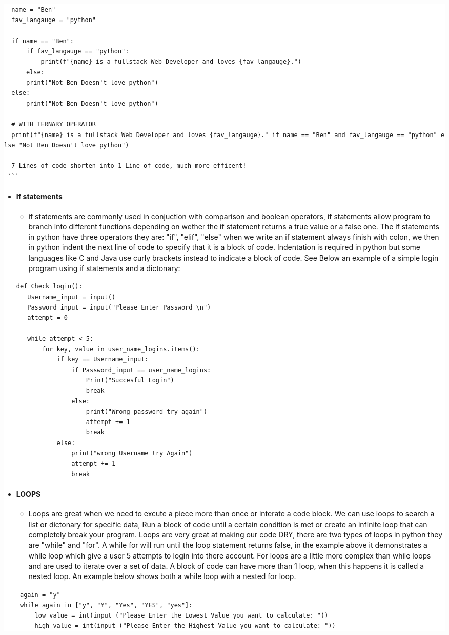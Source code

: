       name = "Ben"
      fav_langauge = "python" 

      if name == "Ben":
          if fav_langauge == "python":
              print(f"{name} is a fullstack Web Developer and loves {fav_langauge}.")
          else:
          print("Not Ben Doesn't love python")
      else: 
          print("Not Ben Doesn't love python")

      # WITH TERNARY OPERATOR
      print(f"{name} is a fullstack Web Developer and loves {fav_langauge}." if name == "Ben" and fav_langauge == "python" else "Not Ben Doesn't love python")

      7 Lines of code shorten into 1 Line of code, much more efficent!
     ```
   - #### If statements
     - if statements are commonly used in conjuction with comparison and boolean operators, if statements allow program to branch into different functions depending on wether the if statement returns a true value or a false one. The if statements in python have three operators they are: "if", "elif", "else" when we write an if statement always finish with colon, we then in python indent the next line of code to specify that it is a block of code. Indentation is required in python but some languages like C and Java use curly brackets instead to indicate a block of code. See Below an example of a simple login program using if statements and a dictonary:
     ```
     def Check_login():
        Username_input = input()
        Password_input = input("Please Enter Password \n")
        attempt = 0

        while attempt < 5:
            for key, value in user_name_logins.items():
                if key == Username_input:
                    if Password_input == user_name_logins:
                        Print("Succesful Login")
                        break
                    else:
                        print("Wrong password try again")
                        attempt += 1
                        break
                else:
                    print("wrong Username try Again")
                    attempt += 1
                    break
     ```
   - #### LOOPS 
     - Loops are great when we need to excute a piece more than once or interate a code block. We can use loops to search a list or dictonary for specific data, Run a block of code until a certain condition is met or create an infinite loop that can completely break your program. Loops are very great at making our code DRY, there are two types of loops in python they are "while" and "for". A while for will run until the loop statement returns false, in the example above it demonstrates a while loop which give a user 5 attempts to login into there account. For loops are a little more complex than while loops and are used to iterate over a set of data. A block of code can have more than 1 loop, when this happens it is called a nested loop. An example below shows both a while loop with a nested for loop.
     ```
      again = "y"
      while again in ["y", "Y", "Yes", "YES", "yes"]:
          low_value = int(input ("Please Enter the Lowest Value you want to calculate: "))  
          high_value = int(input ("Please Enter the Highest Value you want to calculate: "))  
